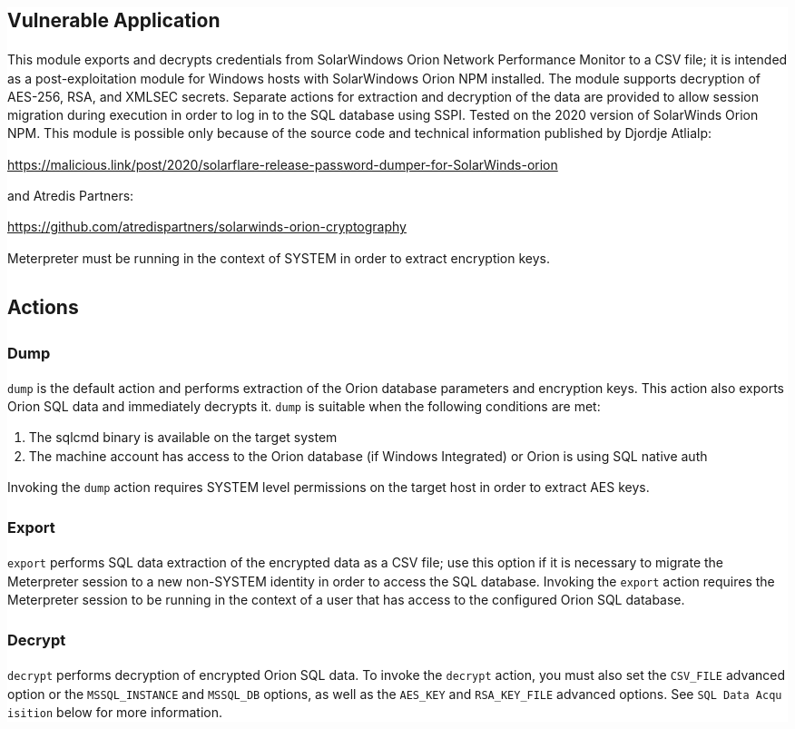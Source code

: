## Vulnerable Application

This module exports and decrypts credentials from SolarWindows Orion Network Performance Monitor
to a CSV file; it is intended as a post-exploitation module for Windows hosts with SolarWindows
Orion NPM installed. The module supports decryption of AES-256, RSA, and XMLSEC secrets. Separate
actions for extraction and decryption of the data are provided to allow session migration during
execution in order to log in to the SQL database using SSPI. Tested on  the 2020 version of
SolarWinds Orion NPM. This module is possible only because of the source code and technical
information published by Djordje Atlialp:

https://malicious.link/post/2020/solarflare-release-password-dumper-for-SolarWinds-orion

and Atredis Partners:

https://github.com/atredispartners/solarwinds-orion-cryptography

Meterpreter must be running in the context of SYSTEM in order to extract encryption keys.

## Actions

### Dump

`dump` is the default action and performs extraction of the Orion database parameters and encryption keys.
This action also exports Orion SQL data and immediately decrypts it. `dump` is suitable when the following
conditions are met:

1. The sqlcmd binary is available on the target system
2. The machine account has access to the Orion database (if Windows Integrated) or Orion is using SQL native auth

Invoking the `dump` action requires SYSTEM level permissions on the target host in order to extract AES keys.

### Export

`export` performs SQL data extraction of the encrypted data as a CSV file; use this option if it is necessary to
migrate the Meterpreter session to a new non-SYSTEM identity in order to access the SQL database. Invoking the
`export` action requires the Meterpreter session to be running in the context of a user that has access to the
configured Orion SQL database.

### Decrypt

`decrypt` performs decryption of encrypted Orion SQL data. To invoke the `decrypt` action, you must also set the
`CSV_FILE` advanced option or the `MSSQL_INSTANCE` and `MSSQL_DB` options, as well as the `AES_KEY` and
`RSA_KEY_FILE` advanced options. See `SQL Data Acquisition` below for more information.
